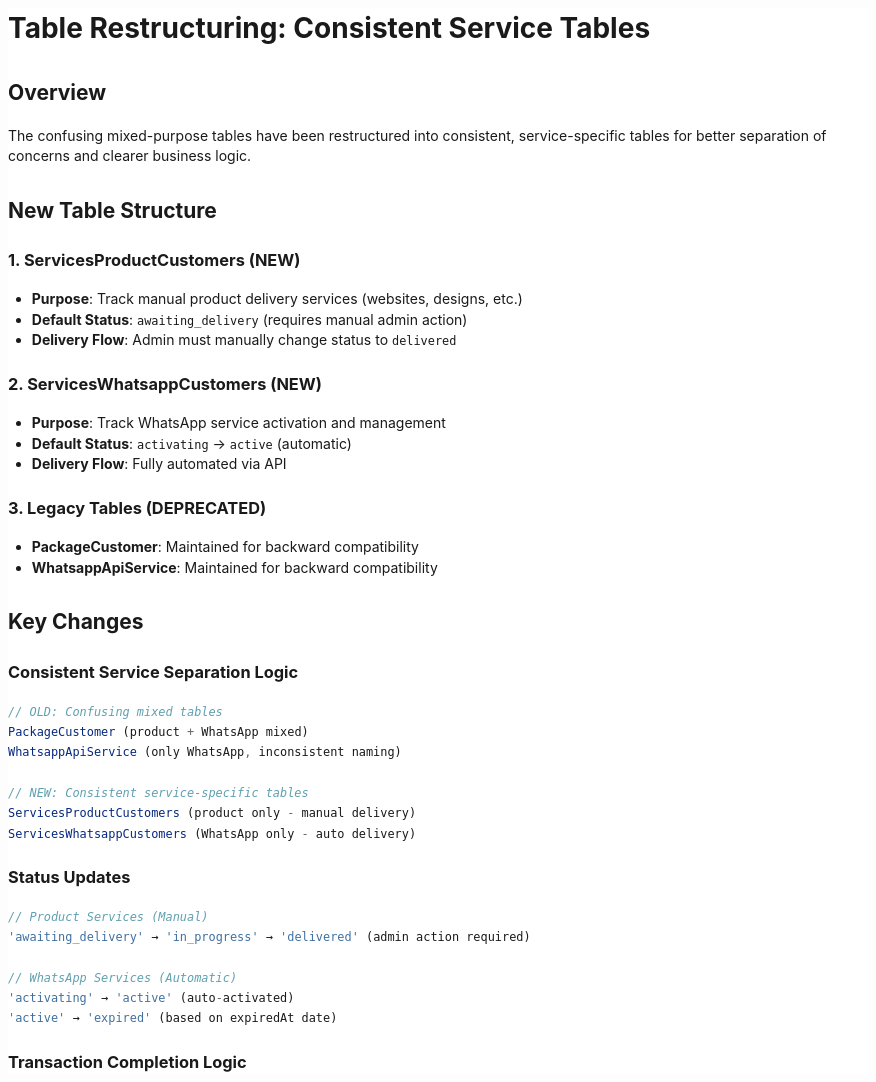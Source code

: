 # Table Restructuring: Consistent Service Tables

## Overview

The confusing mixed-purpose tables have been restructured into consistent, service-specific tables for better separation of concerns and clearer business logic.

## New Table Structure

### 1. ServicesProductCustomers (NEW)
- **Purpose**: Track manual product delivery services (websites, designs, etc.)
- **Default Status**: `awaiting_delivery` (requires manual admin action)
- **Delivery Flow**: Admin must manually change status to `delivered`

### 2. ServicesWhatsappCustomers (NEW)
- **Purpose**: Track WhatsApp service activation and management
- **Default Status**: `activating` → `active` (automatic)
- **Delivery Flow**: Fully automated via API

### 3. Legacy Tables (DEPRECATED)
- **PackageCustomer**: Maintained for backward compatibility
- **WhatsappApiService**: Maintained for backward compatibility

## Key Changes

### Consistent Service Separation Logic

```typescript
// OLD: Confusing mixed tables
PackageCustomer (product + WhatsApp mixed)
WhatsappApiService (only WhatsApp, inconsistent naming)

// NEW: Consistent service-specific tables
ServicesProductCustomers (product only - manual delivery)
ServicesWhatsappCustomers (WhatsApp only - auto delivery)
```

### Status Updates

```typescript
// Product Services (Manual)
'awaiting_delivery' → 'in_progress' → 'delivered' (admin action required)

// WhatsApp Services (Automatic)  
'activating' → 'active' (auto-activated)
'active' → 'expired' (based on expiredAt date)
```

### Transaction Completion Logic
